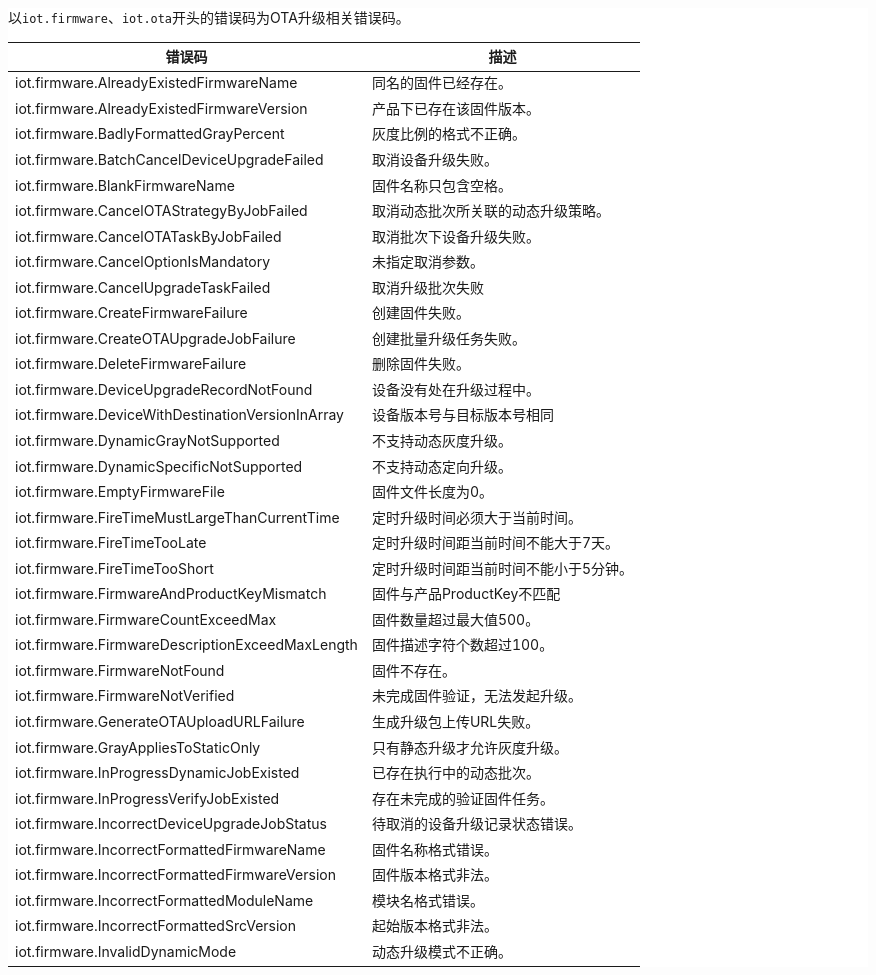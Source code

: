 以`iot.firmware`、`iot.ota`开头的错误码为OTA升级相关错误码。

|错误码|描述|
|---|--|
|iot.firmware.AlreadyExistedFirmwareName|同名的固件已经存在。|
|iot.firmware.AlreadyExistedFirmwareVersion|产品下已存在该固件版本。|
|iot.firmware.BadlyFormattedGrayPercent|灰度比例的格式不正确。|
|iot.firmware.BatchCancelDeviceUpgradeFailed|取消设备升级失败。|
|iot.firmware.BlankFirmwareName|固件名称只包含空格。|
|iot.firmware.CancelOTAStrategyByJobFailed|取消动态批次所关联的动态升级策略。|
|iot.firmware.CancelOTATaskByJobFailed|取消批次下设备升级失败。|
|iot.firmware.CancelOptionIsMandatory|未指定取消参数。|
|iot.firmware.CancelUpgradeTaskFailed|取消升级批次失败|
|iot.firmware.CreateFirmwareFailure|创建固件失败。|
|iot.firmware.CreateOTAUpgradeJobFailure|创建批量升级任务失败。|
|iot.firmware.DeleteFirmwareFailure|删除固件失败。|
|iot.firmware.DeviceUpgradeRecordNotFound|设备没有处在升级过程中。|
|iot.firmware.DeviceWithDestinationVersionInArray|设备版本号与目标版本号相同|
|iot.firmware.DynamicGrayNotSupported|不支持动态灰度升级。|
|iot.firmware.DynamicSpecificNotSupported|不支持动态定向升级。|
|iot.firmware.EmptyFirmwareFile|固件文件长度为0。|
|iot.firmware.FireTimeMustLargeThanCurrentTime|定时升级时间必须大于当前时间。|
|iot.firmware.FireTimeTooLate|定时升级时间距当前时间不能大于7天。|
|iot.firmware.FireTimeTooShort|定时升级时间距当前时间不能小于5分钟。|
|iot.firmware.FirmwareAndProductKeyMismatch|固件与产品ProductKey不匹配|
|iot.firmware.FirmwareCountExceedMax|固件数量超过最大值500。|
|iot.firmware.FirmwareDescriptionExceedMaxLength|固件描述字符个数超过100。|
|iot.firmware.FirmwareNotFound|固件不存在。|
|iot.firmware.FirmwareNotVerified|未完成固件验证，无法发起升级。|
|iot.firmware.GenerateOTAUploadURLFailure|生成升级包上传URL失败。|
|iot.firmware.GrayAppliesToStaticOnly|只有静态升级才允许灰度升级。|
|iot.firmware.InProgressDynamicJobExisted|已存在执行中的动态批次。|
|iot.firmware.InProgressVerifyJobExisted|存在未完成的验证固件任务。|
|iot.firmware.IncorrectDeviceUpgradeJobStatus|待取消的设备升级记录状态错误。|
|iot.firmware.IncorrectFormattedFirmwareName|固件名称格式错误。|
|iot.firmware.IncorrectFormattedFirmwareVersion|固件版本格式非法。|
|iot.firmware.IncorrectFormattedModuleName|模块名格式错误。|
|iot.firmware.IncorrectFormattedSrcVersion|起始版本格式非法。|
|iot.firmware.InvalidDynamicMode|动态升级模式不正确。|